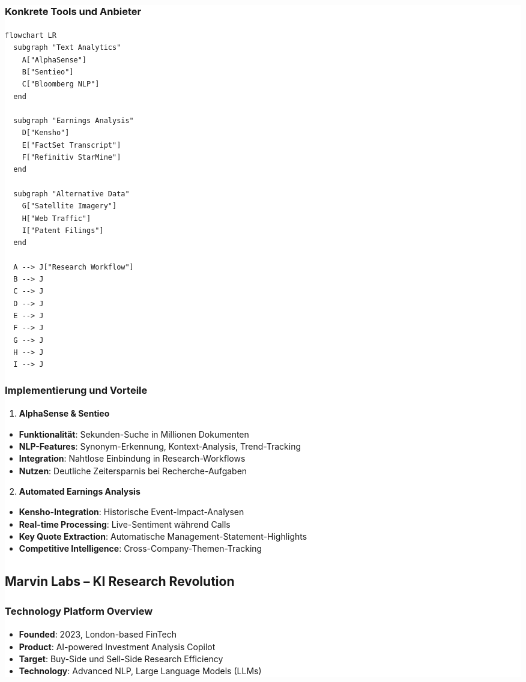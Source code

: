### Konkrete Tools und Anbieter

```mermaid
flowchart LR
  subgraph "Text Analytics"
    A["AlphaSense"]
    B["Sentieo"] 
    C["Bloomberg NLP"]
  end
  
  subgraph "Earnings Analysis"
    D["Kensho"]
    E["FactSet Transcript"]
    F["Refinitiv StarMine"]
  end
  
  subgraph "Alternative Data"
    G["Satellite Imagery"]
    H["Web Traffic"]
    I["Patent Filings"]
  end
  
  A --> J["Research Workflow"]
  B --> J
  C --> J
  D --> J  
  E --> J
  F --> J
  G --> J
  H --> J
  I --> J
```

### Implementierung und Vorteile

1) **AlphaSense & Sentieo**
- **Funktionalität**: Sekunden-Suche in Millionen Dokumenten
- **NLP-Features**: Synonym-Erkennung, Kontext-Analysis, Trend-Tracking
- **Integration**: Nahtlose Einbindung in Research-Workflows
- **Nutzen**: Deutliche Zeitersparnis bei Recherche-Aufgaben

2) **Automated Earnings Analysis**  
- **Kensho-Integration**: Historische Event-Impact-Analysen
- **Real-time Processing**: Live-Sentiment während Calls
- **Key Quote Extraction**: Automatische Management-Statement-Highlights
- **Competitive Intelligence**: Cross-Company-Themen-Tracking

## Marvin Labs – KI Research Revolution

### Technology Platform Overview
- **Founded**: 2023, London-based FinTech
- **Product**: AI-powered Investment Analysis Copilot
- **Target**: Buy-Side und Sell-Side Research Efficiency
- **Technology**: Advanced NLP, Large Language Models (LLMs)
